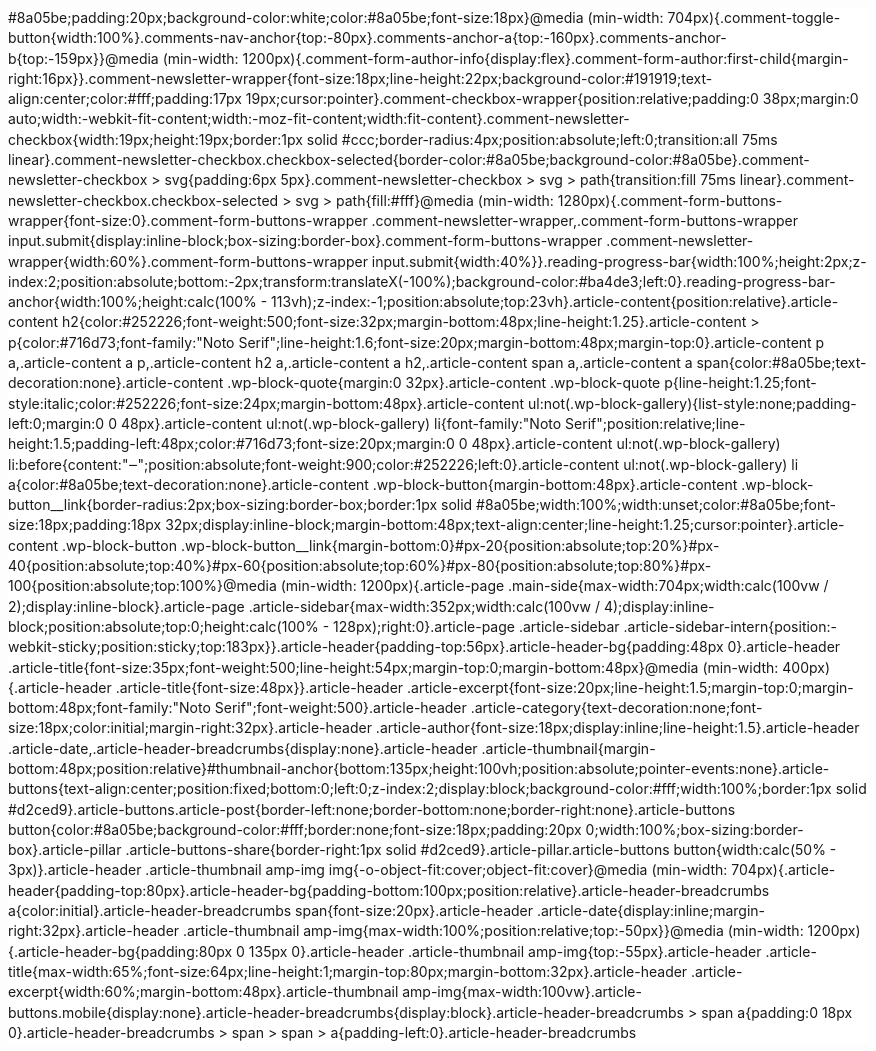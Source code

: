 #8a05be;padding:20px;background-color:white;color:#8a05be;font-size:18px}@media (min-width: 704px){.comment-toggle-button{width:100%}.comments-nav-anchor{top:-80px}.comments-anchor-a{top:-160px}.comments-anchor-b{top:-159px}}@media (min-width: 1200px){.comment-form-author-info{display:flex}.comment-form-author:first-child{margin-right:16px}}.comment-newsletter-wrapper{font-size:18px;line-height:22px;background-color:#191919;text-align:center;color:#fff;padding:17px 19px;cursor:pointer}.comment-checkbox-wrapper{position:relative;padding:0 38px;margin:0 auto;width:-webkit-fit-content;width:-moz-fit-content;width:fit-content}.comment-newsletter-checkbox{width:19px;height:19px;border:1px solid #ccc;border-radius:4px;position:absolute;left:0;transition:all 75ms linear}.comment-newsletter-checkbox.checkbox-selected{border-color:#8a05be;background-color:#8a05be}.comment-newsletter-checkbox > svg{padding:6px 5px}.comment-newsletter-checkbox > svg > path{transition:fill 75ms linear}.comment-newsletter-checkbox.checkbox-selected > svg > path{fill:#fff}@media (min-width: 1280px){.comment-form-buttons-wrapper{font-size:0}.comment-form-buttons-wrapper .comment-newsletter-wrapper,.comment-form-buttons-wrapper input.submit{display:inline-block;box-sizing:border-box}.comment-form-buttons-wrapper .comment-newsletter-wrapper{width:60%}.comment-form-buttons-wrapper input.submit{width:40%}}.reading-progress-bar{width:100%;height:2px;z-index:2;position:absolute;bottom:-2px;transform:translateX(-100%);background-color:#ba4de3;left:0}.reading-progress-bar-anchor{width:100%;height:calc(100% - 113vh);z-index:-1;position:absolute;top:23vh}.article-content{position:relative}.article-content h2{color:#252226;font-weight:500;font-size:32px;margin-bottom:48px;line-height:1.25}.article-content > p{color:#716d73;font-family:"Noto Serif";line-height:1.6;font-size:20px;margin-bottom:48px;margin-top:0}.article-content p a,.article-content a p,.article-content h2 a,.article-content a h2,.article-content span a,.article-content a span{color:#8a05be;text-decoration:none}.article-content .wp-block-quote{margin:0 32px}.article-content .wp-block-quote p{line-height:1.25;font-style:italic;color:#252226;font-size:24px;margin-bottom:48px}.article-content ul:not(.wp-block-gallery){list-style:none;padding-left:0;margin:0 0 48px}.article-content ul:not(.wp-block-gallery) li{font-family:"Noto Serif";position:relative;line-height:1.5;padding-left:48px;color:#716d73;font-size:20px;margin:0 0 48px}.article-content ul:not(.wp-block-gallery) li:before{content:"‒";position:absolute;font-weight:900;color:#252226;left:0}.article-content ul:not(.wp-block-gallery) li a{color:#8a05be;text-decoration:none}.article-content .wp-block-button{margin-bottom:48px}.article-content .wp-block-button__link{border-radius:2px;box-sizing:border-box;border:1px solid #8a05be;width:100%;width:unset;color:#8a05be;font-size:18px;padding:18px 32px;display:inline-block;margin-bottom:48px;text-align:center;line-height:1.25;cursor:pointer}.article-content .wp-block-button .wp-block-button__link{margin-bottom:0}#px-20{position:absolute;top:20%}#px-40{position:absolute;top:40%}#px-60{position:absolute;top:60%}#px-80{position:absolute;top:80%}#px-100{position:absolute;top:100%}@media (min-width: 1200px){.article-page .main-side{max-width:704px;width:calc(100vw / 2);display:inline-block}.article-page .article-sidebar{max-width:352px;width:calc(100vw / 4);display:inline-block;position:absolute;top:0;height:calc(100% - 128px);right:0}.article-page .article-sidebar .article-sidebar-intern{position:-webkit-sticky;position:sticky;top:183px}}.article-header{padding-top:56px}.article-header-bg{padding:48px 0}.article-header .article-title{font-size:35px;font-weight:500;line-height:54px;margin-top:0;margin-bottom:48px}@media (min-width: 400px){.article-header .article-title{font-size:48px}}.article-header .article-excerpt{font-size:20px;line-height:1.5;margin-top:0;margin-bottom:48px;font-family:"Noto Serif";font-weight:500}.article-header .article-category{text-decoration:none;font-size:18px;color:initial;margin-right:32px}.article-header .article-author{font-size:18px;display:inline;line-height:1.5}.article-header .article-date,.article-header-breadcrumbs{display:none}.article-header .article-thumbnail{margin-bottom:48px;position:relative}#thumbnail-anchor{bottom:135px;height:100vh;position:absolute;pointer-events:none}.article-buttons{text-align:center;position:fixed;bottom:0;left:0;z-index:2;display:block;background-color:#fff;width:100%;border:1px solid #d2ced9}.article-buttons.article-post{border-left:none;border-bottom:none;border-right:none}.article-buttons button{color:#8a05be;background-color:#fff;border:none;font-size:18px;padding:20px 0;width:100%;box-sizing:border-box}.article-pillar .article-buttons-share{border-right:1px solid #d2ced9}.article-pillar.article-buttons button{width:calc(50% - 3px)}.article-header .article-thumbnail amp-img img{-o-object-fit:cover;object-fit:cover}@media (min-width: 704px){.article-header{padding-top:80px}.article-header-bg{padding-bottom:100px;position:relative}.article-header-breadcrumbs a{color:initial}.article-header-breadcrumbs span{font-size:20px}.article-header .article-date{display:inline;margin-right:32px}.article-header .article-thumbnail amp-img{max-width:100%;position:relative;top:-50px}}@media (min-width: 1200px){.article-header-bg{padding:80px 0 135px 0}.article-header .article-thumbnail amp-img{top:-55px}.article-header .article-title{max-width:65%;font-size:64px;line-height:1;margin-top:80px;margin-bottom:32px}.article-header .article-excerpt{width:60%;margin-bottom:48px}.article-thumbnail amp-img{max-width:100vw}.article-buttons.mobile{display:none}.article-header-breadcrumbs{display:block}.article-header-breadcrumbs > span a{padding:0 18px 0}.article-header-breadcrumbs > span > span > a{padding-left:0}.article-header-breadcrumbs